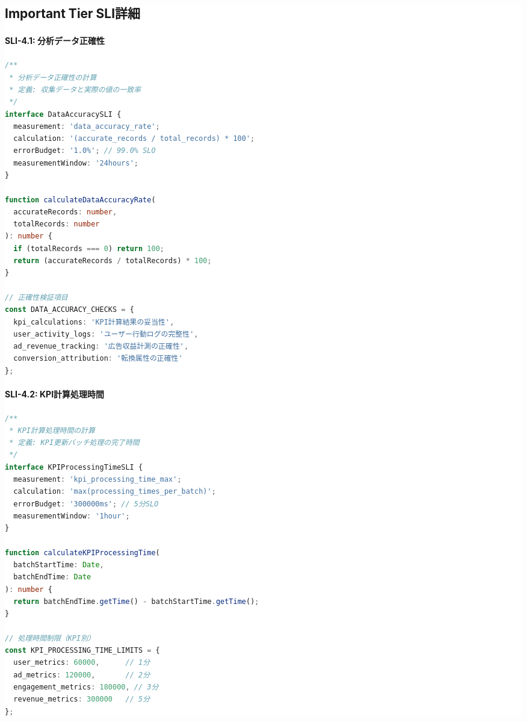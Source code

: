 ## Important Tier SLI詳細

#### SLI-4.1: 分析データ正確性

```typescript
/**
 * 分析データ正確性の計算
 * 定義: 収集データと実際の値の一致率
 */
interface DataAccuracySLI {
  measurement: 'data_accuracy_rate';
  calculation: '(accurate_records / total_records) * 100';
  errorBudget: '1.0%'; // 99.0% SLO
  measurementWindow: '24hours';
}

function calculateDataAccuracyRate(
  accurateRecords: number,
  totalRecords: number
): number {
  if (totalRecords === 0) return 100;
  return (accurateRecords / totalRecords) * 100;
}

// 正確性検証項目
const DATA_ACCURACY_CHECKS = {
  kpi_calculations: 'KPI計算結果の妥当性',
  user_activity_logs: 'ユーザー行動ログの完整性',
  ad_revenue_tracking: '広告収益計測の正確性',
  conversion_attribution: '転換属性の正確性'
};
```

#### SLI-4.2: KPI計算処理時間

```typescript
/**
 * KPI計算処理時間の計算
 * 定義: KPI更新バッチ処理の完了時間
 */
interface KPIProcessingTimeSLI {
  measurement: 'kpi_processing_time_max';
  calculation: 'max(processing_times_per_batch)';
  errorBudget: '300000ms'; // 5分SLO
  measurementWindow: '1hour';
}

function calculateKPIProcessingTime(
  batchStartTime: Date,
  batchEndTime: Date
): number {
  return batchEndTime.getTime() - batchStartTime.getTime();
}

// 処理時間制限（KPI別）
const KPI_PROCESSING_TIME_LIMITS = {
  user_metrics: 60000,      // 1分
  ad_metrics: 120000,       // 2分
  engagement_metrics: 180000, // 3分
  revenue_metrics: 300000   // 5分
};
```

